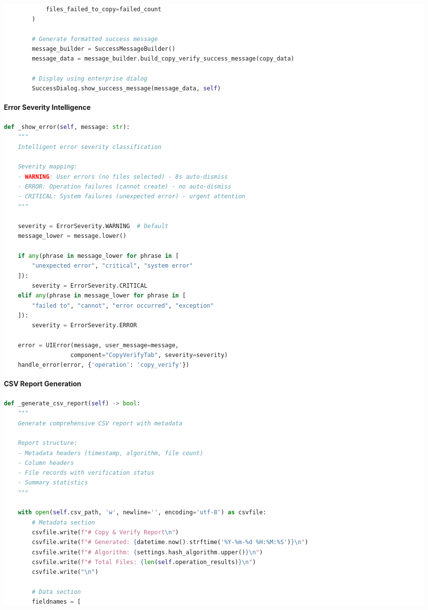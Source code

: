 ```python
            files_failed_to_copy=failed_count
        )
        
        # Generate formatted success message
        message_builder = SuccessMessageBuilder()
        message_data = message_builder.build_copy_verify_success_message(copy_data)
        
        # Display using enterprise dialog
        SuccessDialog.show_success_message(message_data, self)
```

#### Error Severity Intelligence

```python
def _show_error(self, message: str):
    """
    Intelligent error severity classification
    
    Severity mapping:
    - WARNING: User errors (no files selected) - 8s auto-dismiss
    - ERROR: Operation failures (cannot create) - no auto-dismiss
    - CRITICAL: System failures (unexpected error) - urgent attention
    """
    
    severity = ErrorSeverity.WARNING  # Default
    message_lower = message.lower()
    
    if any(phrase in message_lower for phrase in [
        "unexpected error", "critical", "system error"
    ]):
        severity = ErrorSeverity.CRITICAL
    elif any(phrase in message_lower for phrase in [
        "failed to", "cannot", "error occurred", "exception"
    ]):
        severity = ErrorSeverity.ERROR
    
    error = UIError(message, user_message=message,
                   component="CopyVerifyTab", severity=severity)
    handle_error(error, {'operation': 'copy_verify'})
```

#### CSV Report Generation

```python
def _generate_csv_report(self) -> bool:
    """
    Generate comprehensive CSV report with metadata
    
    Report structure:
    - Metadata headers (timestamp, algorithm, file count)
    - Column headers
    - File records with verification status
    - Summary statistics
    """
    
    with open(self.csv_path, 'w', newline='', encoding='utf-8') as csvfile:
        # Metadata section
        csvfile.write(f"# Copy & Verify Report\n")
        csvfile.write(f"# Generated: {datetime.now().strftime('%Y-%m-%d %H:%M:%S')}\n")
        csvfile.write(f"# Algorithm: {settings.hash_algorithm.upper()}\n")
        csvfile.write(f"# Total Files: {len(self.operation_results)}\n")
        csvfile.write("\n")
        
        # Data section
        fieldnames = [
```